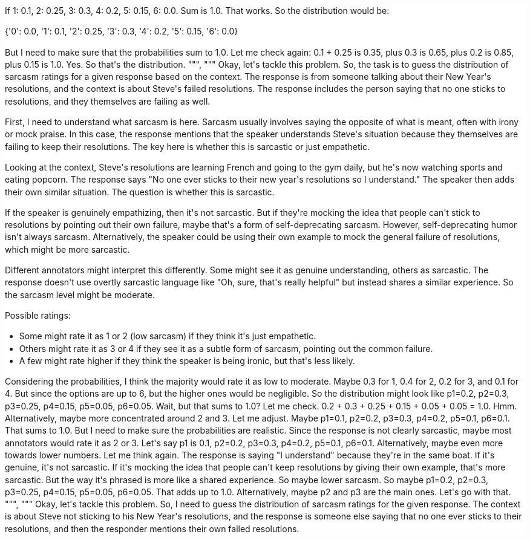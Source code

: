If 1: 0.1, 2: 0.25, 3: 0.3, 4: 0.2, 5: 0.15, 6: 0.0. Sum is 1.0. That works. So the distribution would be:

{'0': 0.0, '1': 0.1, '2': 0.25, '3': 0.3, '4': 0.2, '5': 0.15, '6': 0.0}

But I need to make sure that the probabilities sum to 1.0. Let me check again: 0.1 + 0.25 is 0.35, plus 0.3 is 0.65, plus 0.2 is 0.85, plus 0.15 is 1.0. Yes. So that's the distribution.
""",
    """
Okay, let's tackle this problem. So, the task is to guess the distribution of sarcasm ratings for a given response based on the context. The response is from someone talking about their New Year's resolutions, and the context is about Steve's failed resolutions. The response includes the person saying that no one sticks to resolutions, and they themselves are failing as well. 

First, I need to understand what sarcasm is here. Sarcasm usually involves saying the opposite of what is meant, often with irony or mock praise. In this case, the response mentions that the speaker understands Steve's situation because they themselves are failing to keep their resolutions. The key here is whether this is sarcastic or just empathetic.

Looking at the context, Steve's resolutions are learning French and going to the gym daily, but he's now watching sports and eating popcorn. The response says "No one ever sticks to their new year's resolutions so I understand." The speaker then adds their own similar situation. The question is whether this is sarcastic. 

If the speaker is genuinely empathizing, then it's not sarcastic. But if they're mocking the idea that people can't stick to resolutions by pointing out their own failure, maybe that's a form of self-deprecating sarcasm. However, self-deprecating humor isn't always sarcasm. Alternatively, the speaker could be using their own example to mock the general failure of resolutions, which might be more sarcastic.

Different annotators might interpret this differently. Some might see it as genuine understanding, others as sarcastic. The response doesn't use overtly sarcastic language like "Oh, sure, that's really helpful" but instead shares a similar experience. So the sarcasm level might be moderate. 

Possible ratings: 
- Some might rate it as 1 or 2 (low sarcasm) if they think it's just empathetic.
- Others might rate it as 3 or 4 if they see it as a subtle form of sarcasm, pointing out the common failure.
- A few might rate higher if they think the speaker is being ironic, but that's less likely.

Considering the probabilities, I think the majority would rate it as low to moderate. Maybe 0.3 for 1, 0.4 for 2, 0.2 for 3, and 0.1 for 4. But since the options are up to 6, but the higher ones would be negligible. So the distribution might look like p1=0.2, p2=0.3, p3=0.25, p4=0.15, p5=0.05, p6=0.05. Wait, but that sums to 1.0? Let me check. 0.2 + 0.3 + 0.25 + 0.15 + 0.05 + 0.05 = 1.0. Hmm. Alternatively, maybe more concentrated around 2 and 3. Let me adjust. Maybe p1=0.1, p2=0.2, p3=0.3, p4=0.2, p5=0.1, p6=0.1. That sums to 1.0. But I need to make sure the probabilities are realistic. Since the response is not clearly sarcastic, maybe most annotators would rate it as 2 or 3. Let's say p1 is 0.1, p2=0.2, p3=0.3, p4=0.2, p5=0.1, p6=0.1. Alternatively, maybe even more towards lower numbers. Let me think again. The response is saying "I understand" because they're in the same boat. If it's genuine, it's not sarcastic. If it's mocking the idea that people can't keep resolutions by giving their own example, that's more sarcastic. But the way it's phrased is more like a shared experience. So maybe lower sarcasm. So maybe p1=0.2, p2=0.3, p3=0.25, p4=0.15, p5=0.05, p6=0.05. That adds up to 1.0. Alternatively, maybe p2 and p3 are the main ones. Let's go with that.
""",
    """
Okay, let's tackle this problem. So, I need to guess the distribution of sarcasm ratings for the given response. The context is about Steve not sticking to his New Year's resolutions, and the response is someone else saying that no one ever sticks to their resolutions, and then the responder mentions their own failed resolutions.
